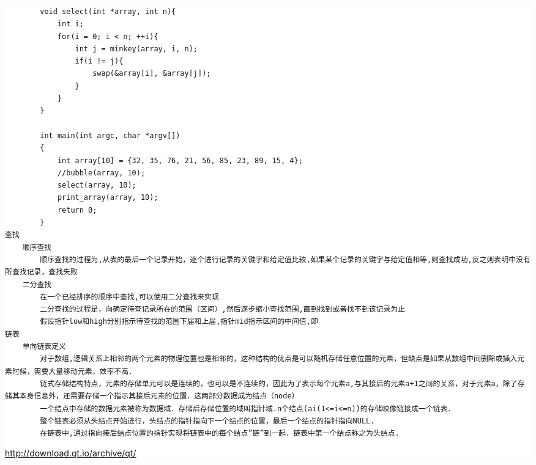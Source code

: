             void select(int *array, int n){
                int i;
                for(i = 0; i < n; ++i){
                    int j = minkey(array, i, n);
                    if(i != j){
                        swap(&array[i], &array[j]);
                    }
                }
            }
    
            int main(int argc, char *argv[])
            {
                int array[10] = {32, 35, 76, 21, 56, 85, 23, 89, 15, 4};
                //bubble(array, 10);
                select(array, 10);
                print_array(array, 10);
                return 0;
            }
    查找
        顺序查找
            顺序查找的过程为,从表的最后一个记录开始，逐个进行记录的关键字和给定值比较,如果某个记录的关键字与给定值相等,则查找成功,反之则表明中没有所查找记录，查找失败
        二分查找
            在一个已经排序的顺序中查找,可以使用二分查找来实现
            二分查找的过程是，向确定待查记录所在的范围（区间）,然后逐步缩小查找范围,直到找到或者找不到该记录为止
            假设指针low和high分别指示待查找的范围下届和上届,指针mid指示区间的中间值,即
    链表
        单向链表定义
            对于数组,逻辑关系上相邻的两个元素的物理位置也是相邻的，这种结构的优点是可以随机存储任意位置的元素，但缺点是如果从数组中间删除或插入元素时候，需要大量移动元素，效率不高．
            链式存储结构特点，元素的存储单元可以是连续的，也可以是不连续的，因此为了表示每个元素a,与其接后的元素a+1之间的关系，对于元素a，除了存储其本身信息外，还需要存储一个指示其接后元素的位置．这两部分数据成为结点（node）
            一个结点中存储的数据元素被称为数据域．存储后存储位置的域叫指针域.n个结点(ai(1<=i<=n))的存储映像链接成一个链表．
            整个链表必须从头结点开始进行，头结点的指针指向下一个结点的位置，最后一个结点的指针指向NULL.
            在链表中,通过指向接后结点位置的指针实现将链表中的每个结点”链”到一起．链表中第一个结点称之为头结点.
http://download.qt.io/archive/qt/